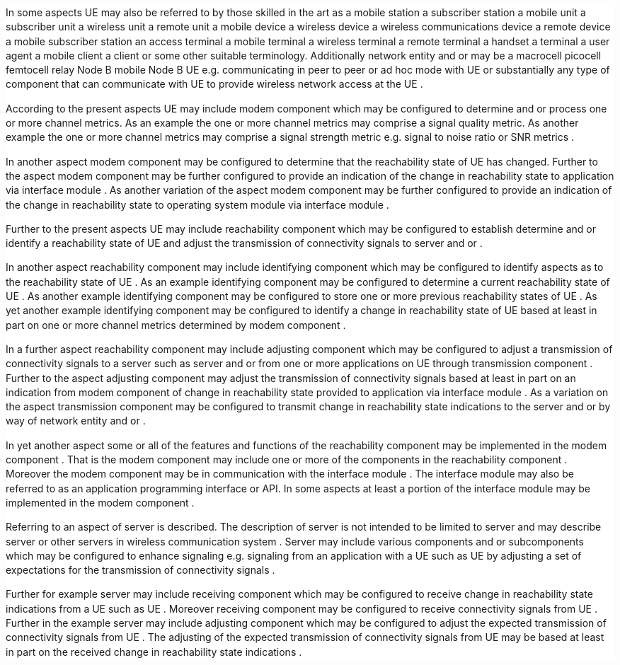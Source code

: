 In some aspects UE may also be referred to by those skilled in the art as a mobile station a subscriber station a mobile unit a subscriber unit a wireless unit a remote unit a mobile device a wireless device a wireless communications device a remote device a mobile subscriber station an access terminal a mobile terminal a wireless terminal a remote terminal a handset a terminal a user agent a mobile client a client or some other suitable terminology. Additionally network entity and or may be a macrocell picocell femtocell relay Node B mobile Node B UE e.g. communicating in peer to peer or ad hoc mode with UE or substantially any type of component that can communicate with UE to provide wireless network access at the UE .

According to the present aspects UE may include modem component which may be configured to determine and or process one or more channel metrics. As an example the one or more channel metrics may comprise a signal quality metric. As another example the one or more channel metrics may comprise a signal strength metric e.g. signal to noise ratio or SNR metrics .

In another aspect modem component may be configured to determine that the reachability state of UE has changed. Further to the aspect modem component may be further configured to provide an indication of the change in reachability state to application via interface module . As another variation of the aspect modem component may be further configured to provide an indication of the change in reachability state to operating system module via interface module .

Further to the present aspects UE may include reachability component which may be configured to establish determine and or identify a reachability state of UE and adjust the transmission of connectivity signals to server and or .

In another aspect reachability component may include identifying component which may be configured to identify aspects as to the reachability state of UE . As an example identifying component may be configured to determine a current reachability state of UE . As another example identifying component may be configured to store one or more previous reachability states of UE . As yet another example identifying component may be configured to identify a change in reachability state of UE based at least in part on one or more channel metrics determined by modem component .

In a further aspect reachability component may include adjusting component which may be configured to adjust a transmission of connectivity signals to a server such as server and or from one or more applications on UE through transmission component . Further to the aspect adjusting component may adjust the transmission of connectivity signals based at least in part on an indication from modem component of change in reachability state provided to application via interface module . As a variation on the aspect transmission component may be configured to transmit change in reachability state indications to the server and or by way of network entity and or .

In yet another aspect some or all of the features and functions of the reachability component may be implemented in the modem component . That is the modem component may include one or more of the components in the reachability component . Moreover the modem component may be in communication with the interface module . The interface module may also be referred to as an application programming interface or API. In some aspects at least a portion of the interface module may be implemented in the modem component .

Referring to an aspect of server is described. The description of server is not intended to be limited to server and may describe server or other servers in wireless communication system . Server may include various components and or subcomponents which may be configured to enhance signaling e.g. signaling from an application with a UE such as UE by adjusting a set of expectations for the transmission of connectivity signals .

Further for example server may include receiving component which may be configured to receive change in reachability state indications from a UE such as UE . Moreover receiving component may be configured to receive connectivity signals from UE . Further in the example server may include adjusting component which may be configured to adjust the expected transmission of connectivity signals from UE . The adjusting of the expected transmission of connectivity signals from UE may be based at least in part on the received change in reachability state indications .
